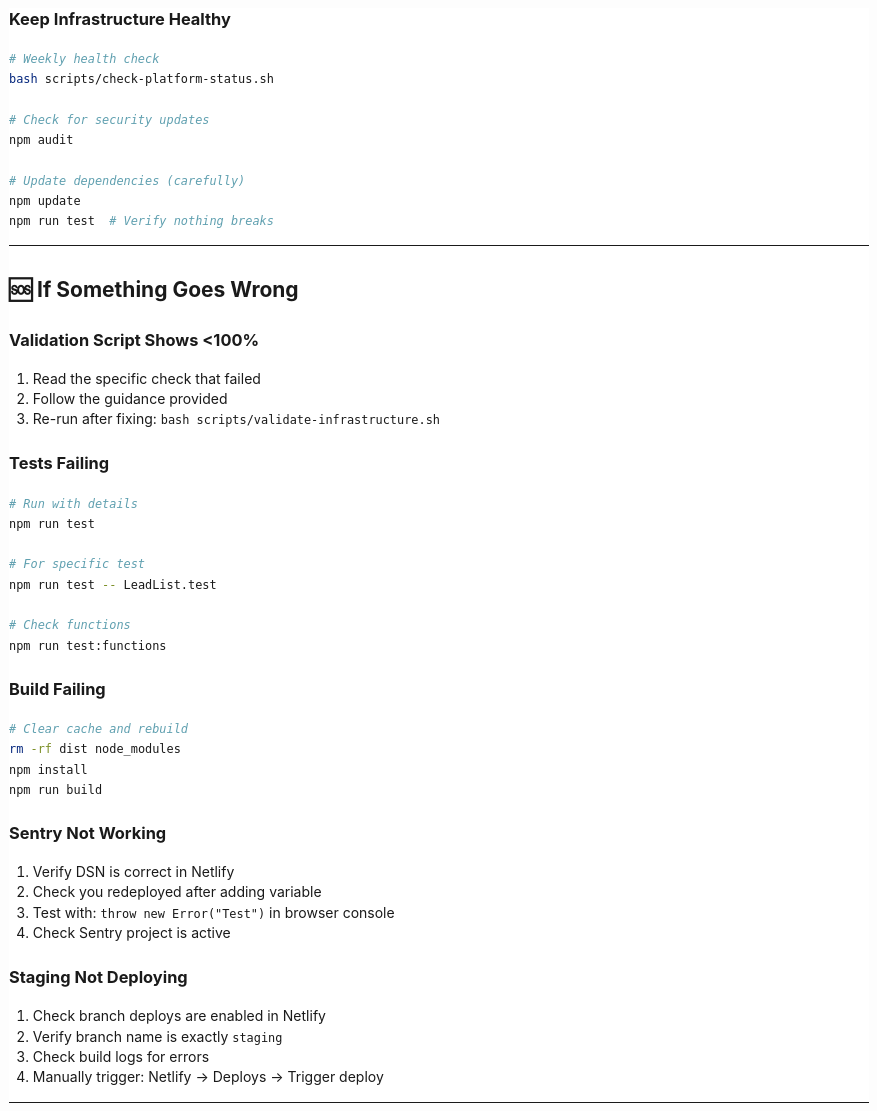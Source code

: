 ### Keep Infrastructure Healthy
```bash
# Weekly health check
bash scripts/check-platform-status.sh

# Check for security updates
npm audit

# Update dependencies (carefully)
npm update
npm run test  # Verify nothing breaks
```

---

## 🆘 If Something Goes Wrong

### Validation Script Shows <100%
1. Read the specific check that failed
2. Follow the guidance provided
3. Re-run after fixing: `bash scripts/validate-infrastructure.sh`

### Tests Failing
```bash
# Run with details
npm run test

# For specific test
npm run test -- LeadList.test

# Check functions
npm run test:functions
```

### Build Failing
```bash
# Clear cache and rebuild
rm -rf dist node_modules
npm install
npm run build
```

### Sentry Not Working
1. Verify DSN is correct in Netlify
2. Check you redeployed after adding variable
3. Test with: `throw new Error("Test")` in browser console
4. Check Sentry project is active

### Staging Not Deploying
1. Check branch deploys are enabled in Netlify
2. Verify branch name is exactly `staging`
3. Check build logs for errors
4. Manually trigger: Netlify → Deploys → Trigger deploy

---